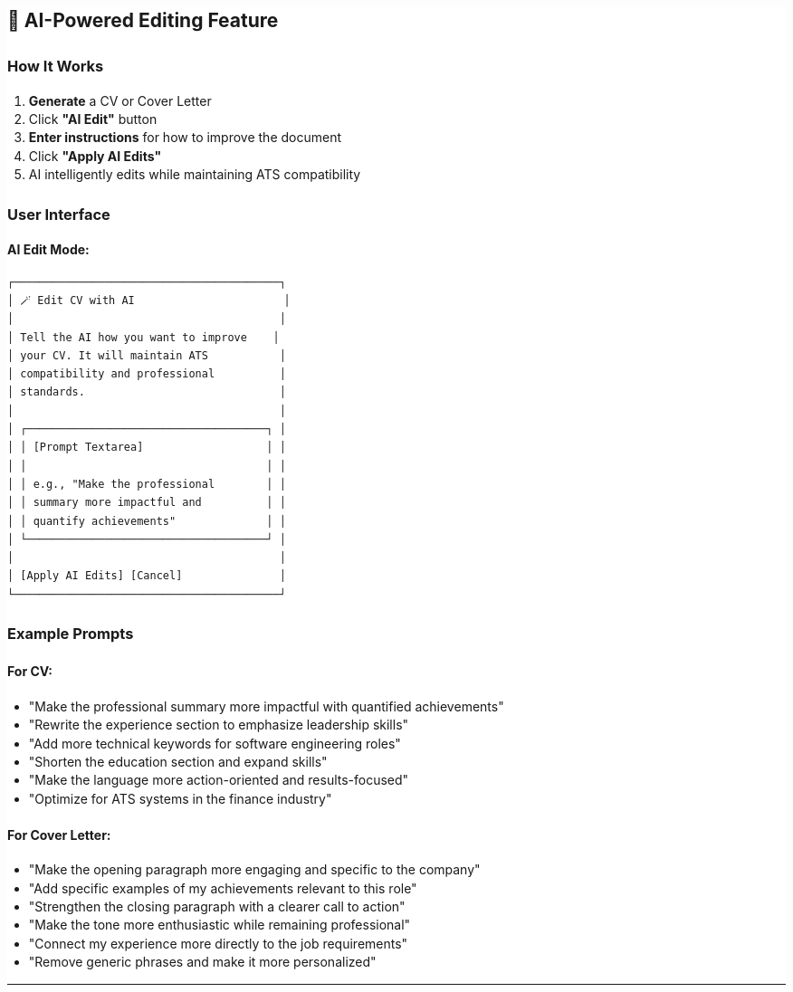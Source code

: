 
## 🤖 AI-Powered Editing Feature

### How It Works

1. **Generate** a CV or Cover Letter
2. Click **"AI Edit"** button
3. **Enter instructions** for how to improve the document
4. Click **"Apply AI Edits"**
5. AI intelligently edits while maintaining ATS compatibility

### User Interface

**AI Edit Mode:**
```
┌─────────────────────────────────────────┐
│ 🪄 Edit CV with AI                       │
│                                         │
│ Tell the AI how you want to improve    │
│ your CV. It will maintain ATS           │
│ compatibility and professional          │
│ standards.                              │
│                                         │
│ ┌─────────────────────────────────────┐ │
│ │ [Prompt Textarea]                   │ │
│ │                                     │ │
│ │ e.g., "Make the professional        │ │
│ │ summary more impactful and          │ │
│ │ quantify achievements"              │ │
│ └─────────────────────────────────────┘ │
│                                         │
│ [Apply AI Edits] [Cancel]               │
└─────────────────────────────────────────┘
```

### Example Prompts

#### For CV:
- "Make the professional summary more impactful with quantified achievements"
- "Rewrite the experience section to emphasize leadership skills"
- "Add more technical keywords for software engineering roles"
- "Shorten the education section and expand skills"
- "Make the language more action-oriented and results-focused"
- "Optimize for ATS systems in the finance industry"

#### For Cover Letter:
- "Make the opening paragraph more engaging and specific to the company"
- "Add specific examples of my achievements relevant to this role"
- "Strengthen the closing paragraph with a clearer call to action"
- "Make the tone more enthusiastic while remaining professional"
- "Connect my experience more directly to the job requirements"
- "Remove generic phrases and make it more personalized"

---
